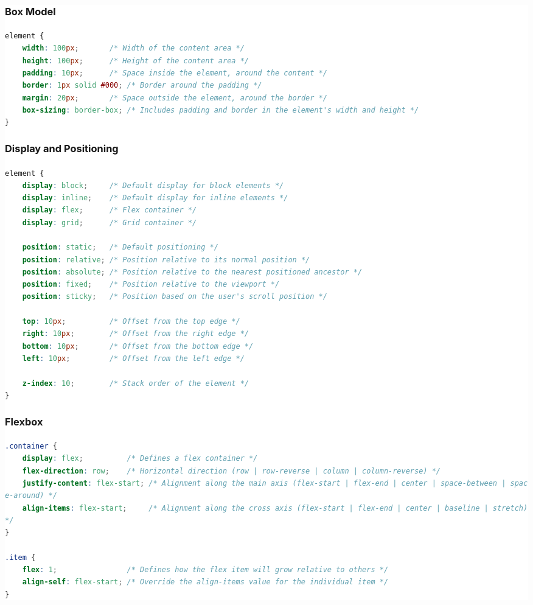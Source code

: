 ### Box Model
```css
element {
    width: 100px;       /* Width of the content area */
    height: 100px;      /* Height of the content area */
    padding: 10px;      /* Space inside the element, around the content */
    border: 1px solid #000; /* Border around the padding */
    margin: 20px;       /* Space outside the element, around the border */
    box-sizing: border-box; /* Includes padding and border in the element's width and height */
}
```

### Display and Positioning
```css
element {
    display: block;     /* Default display for block elements */
    display: inline;    /* Default display for inline elements */
    display: flex;      /* Flex container */
    display: grid;      /* Grid container */

    position: static;   /* Default positioning */
    position: relative; /* Position relative to its normal position */
    position: absolute; /* Position relative to the nearest positioned ancestor */
    position: fixed;    /* Position relative to the viewport */
    position: sticky;   /* Position based on the user's scroll position */

    top: 10px;          /* Offset from the top edge */
    right: 10px;        /* Offset from the right edge */
    bottom: 10px;       /* Offset from the bottom edge */
    left: 10px;         /* Offset from the left edge */

    z-index: 10;        /* Stack order of the element */
}
```

### Flexbox
```css
.container {
    display: flex;          /* Defines a flex container */
    flex-direction: row;    /* Horizontal direction (row | row-reverse | column | column-reverse) */
    justify-content: flex-start; /* Alignment along the main axis (flex-start | flex-end | center | space-between | space-around) */
    align-items: flex-start;     /* Alignment along the cross axis (flex-start | flex-end | center | baseline | stretch) */
}

.item {
    flex: 1;                /* Defines how the flex item will grow relative to others */
    align-self: flex-start; /* Override the align-items value for the individual item */
}
```
